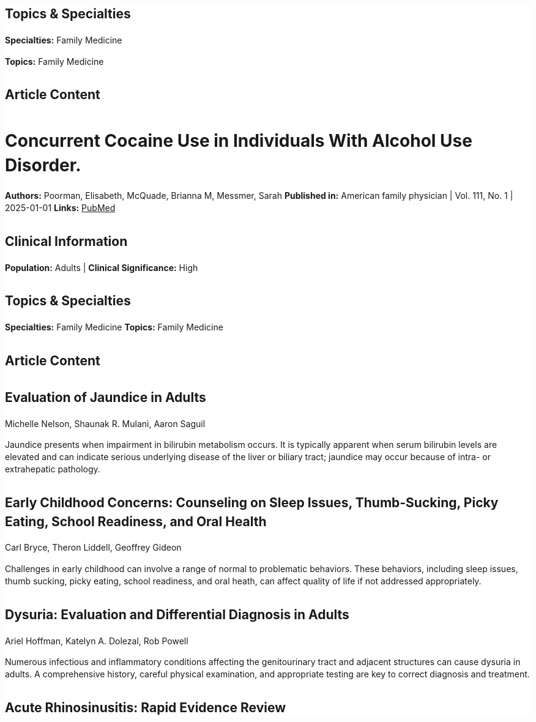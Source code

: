## Topics & Specialties

**Specialties:** Family Medicine

**Topics:** Family Medicine

## Article Content

# Concurrent Cocaine Use in Individuals With Alcohol Use Disorder.
**Authors:** Poorman, Elisabeth, McQuade, Brianna M, Messmer, Sarah
**Published in:** American family physician | Vol. 111, No. 1 | 2025-01-01
**Links:** [PubMed](https://pubmed.ncbi.nlm.nih.gov/39823603/)
## Clinical Information
**Population:** Adults | **Clinical Significance:** High
## Topics & Specialties
**Specialties:** Family Medicine
**Topics:** Family Medicine
## Article Content

## Evaluation of Jaundice in Adults

Michelle Nelson, Shaunak R. Mulani, Aaron Saguil

Jaundice presents when impairment in bilirubin metabolism occurs. It is typically apparent when serum bilirubin levels are elevated and can indicate serious underlying disease of the liver or biliary tract; jaundice may occur because of intra- or extrahepatic pathology.

## Early Childhood Concerns: Counseling on Sleep Issues, Thumb-Sucking, Picky Eating, School Readiness, and Oral Health

Carl Bryce, Theron Liddell, Geoffrey Gideon

Challenges in early childhood can involve a range of normal to problematic behaviors. These behaviors, including sleep issues, thumb sucking, picky eating, school readiness, and oral heath, can affect quality of life if not addressed appropriately.

## Dysuria: Evaluation and Differential Diagnosis in Adults

Ariel Hoffman, Katelyn A. Dolezal, Rob Powell

Numerous infectious and inflammatory conditions affecting the genitourinary tract and adjacent structures can cause dysuria in adults. A comprehensive history, careful physical examination, and appropriate testing are key to correct diagnosis and treatment.

## Acute Rhinosinusitis: Rapid Evidence Review
